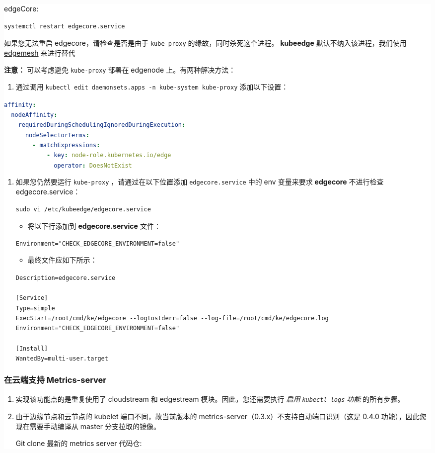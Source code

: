    edgeCore:

   ```shell
   systemctl restart edgecore.service
   ```

   如果您无法重启 edgecore，请检查是否是由于 `kube-proxy` 的缘故，同时杀死这个进程。 **kubeedge**
   默认不纳入该进程，我们使用 [edgemesh](https://github.com/kubeedge/kubeedge/blob/master/docs/proposals/edgemesh-design.md) 来进行替代

   **注意：** 可以考虑避免 `kube-proxy` 部署在 edgenode 上。有两种解决方法：

   1. 通过调用 `kubectl edit daemonsets.apps -n kube-system kube-proxy` 添加以下设置：

   ```yaml
   affinity:
     nodeAffinity:
       requiredDuringSchedulingIgnoredDuringExecution:
         nodeSelectorTerms:
           - matchExpressions:
               - key: node-role.kubernetes.io/edge
                 operator: DoesNotExist
   ```

   1. 如果您仍然要运行 `kube-proxy` ，请通过在以下位置添加 `edgecore.service` 中的 env 变量来要求 **edgecore** 不进行检查 edgecore.service：

      ```shell
      sudo vi /etc/kubeedge/edgecore.service
      ```

      - 将以下行添加到 **edgecore.service** 文件：

      ```shell
      Environment="CHECK_EDGECORE_ENVIRONMENT=false"
      ```

      - 最终文件应如下所示：

      ```
      Description=edgecore.service

      [Service]
      Type=simple
      ExecStart=/root/cmd/ke/edgecore --logtostderr=false --log-file=/root/cmd/ke/edgecore.log
      Environment="CHECK_EDGECORE_ENVIRONMENT=false"

      [Install]
      WantedBy=multi-user.target
      ```

### 在云端支持 Metrics-server

1. 实现该功能点的是重复使用了 cloudstream 和 edgestream 模块。因此，您还需要执行 _启用 `kubectl logs` 功能_ 的所有步骤。

2. 由于边缘节点和云节点的 kubelet 端口不同，故当前版本的 metrics-server（0.3.x）不支持自动端口识别（这是 0.4.0 功能），因此您现在需要手动编译从 master 分支拉取的镜像。

   Git clone 最新的 metrics server 代码仓:
